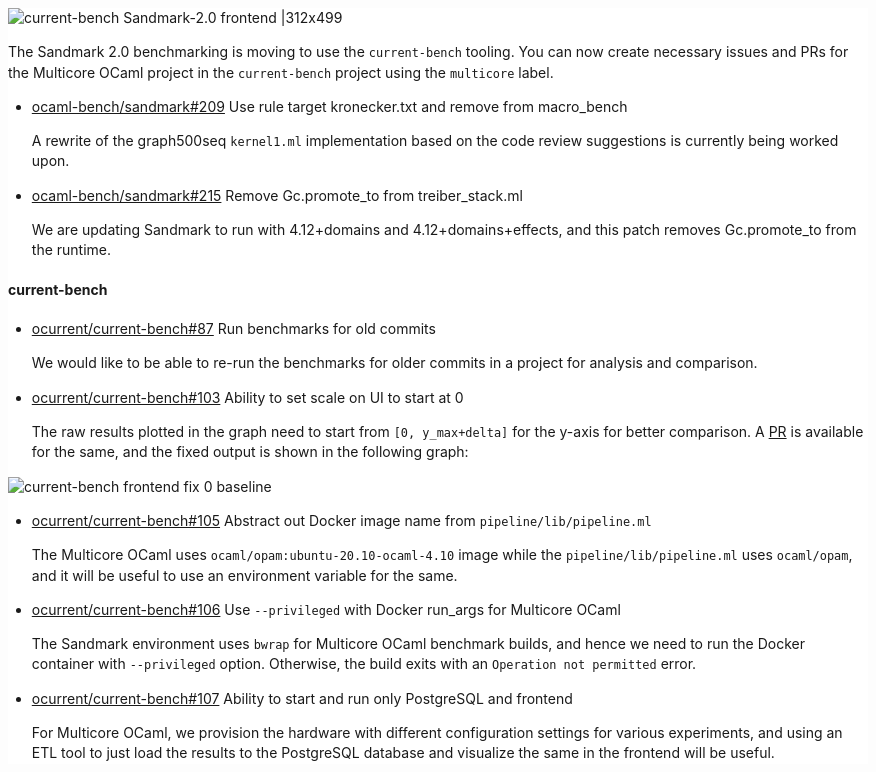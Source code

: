 ![current-bench Sandmark-2.0 frontend |312x499](https://discuss.ocaml.org/uploads/short-url/6KOMezRFdkjjNtsfxLx1en2muu3.png)

  The Sandmark 2.0 benchmarking is moving to use the `current-bench`
  tooling. You can now create necessary issues and PRs for the
  Multicore OCaml project in the `current-bench` project using the
  `multicore` label.

* [ocaml-bench/sandmark#209](https://github.com/ocaml-bench/sandmark/pull/209)
  Use rule target kronecker.txt and remove from macro_bench

  A rewrite of the graph500seq `kernel1.ml` implementation based on
  the code review suggestions is currently being worked upon.
  
* [ocaml-bench/sandmark#215](https://github.com/ocaml-bench/sandmark/pull/215)
  Remove Gc.promote_to from treiber_stack.ml
  
  We are updating Sandmark to run with 4.12+domains and
  4.12+domains+effects, and this patch removes Gc.promote_to from the
  runtime.

#### current-bench

* [ocurrent/current-bench#87](https://github.com/ocurrent/current-bench/issues/87)
  Run benchmarks for old commits
  
  We would like to be able to re-run the benchmarks for older commits
  in a project for analysis and comparison.

* [ocurrent/current-bench#103](https://github.com/ocurrent/current-bench/issues/103)
  Ability to set scale on UI to start at 0
  
  The raw results plotted in the graph need to start from `[0, y_max+delta]` for the y-axis for better comparison. A  [PR](https://github.com/ocurrent/current-bench/pull/74) is available  for the same, and the fixed output is shown in the following graph:

![current-bench frontend fix 0 baseline](https://discuss.ocaml.org/uploads/short-url/7O9maG73iBof7WgJtXGm80OtbfA.jpeg)

* [ocurrent/current-bench#105](https://github.com/ocurrent/current-bench/issues/105)
  Abstract out Docker image name from `pipeline/lib/pipeline.ml`
  
  The Multicore OCaml uses `ocaml/opam:ubuntu-20.10-ocaml-4.10` image
  while the `pipeline/lib/pipeline.ml` uses `ocaml/opam`, and it will
  be useful to use an environment variable for the same.

* [ocurrent/current-bench#106](https://github.com/ocurrent/current-bench/issues/106)
  Use `--privileged` with Docker run_args for Multicore OCaml
  
  The Sandmark environment uses `bwrap` for Multicore OCaml benchmark
  builds, and hence we need to run the Docker container with
  `--privileged` option. Otherwise, the build exits with an `Operation
  not permitted` error.

* [ocurrent/current-bench#107](https://github.com/ocurrent/current-bench/issues/107)
  Ability to start and run only PostgreSQL and frontend
  
  For Multicore OCaml, we provision the hardware with different
  configuration settings for various experiments, and using an ETL
  tool to just load the results to the PostgreSQL database and
  visualize the same in the frontend will be useful.
